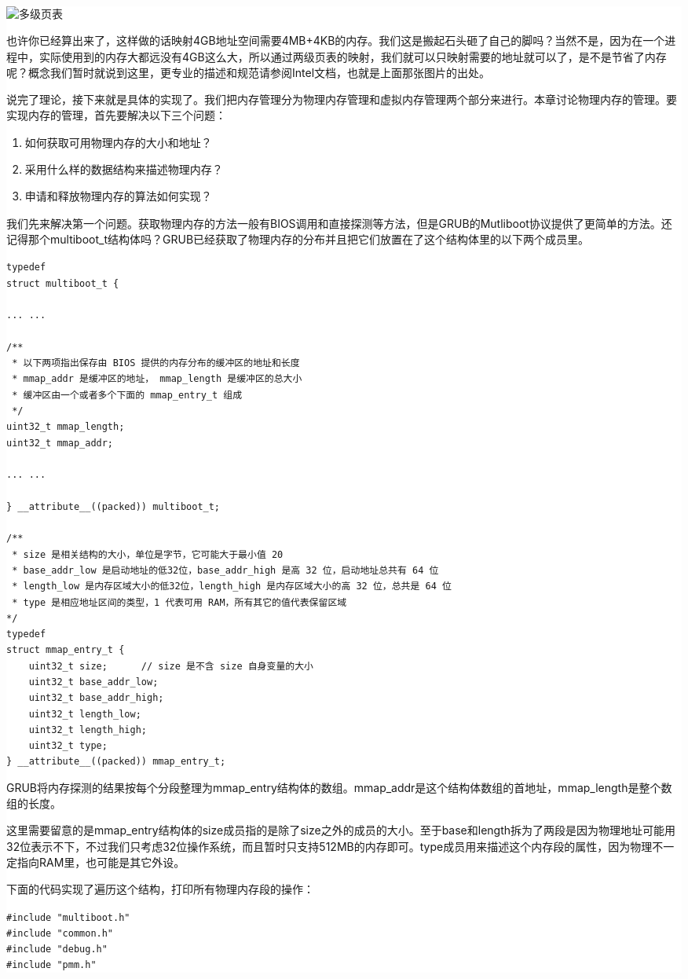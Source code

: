 ![多级页表](https://raw.githubusercontent.com/hurley25/wiki/gh-pages/_posts/picture/chapt9/PAGE.png)

也许你已经算出来了，这样做的话映射4GB地址空间需要4MB+4KB的内存。我们这是搬起石头砸了自己的脚吗？当然不是，因为在一个进程中，实际使用到的内存大都远没有4GB这么大，所以通过两级页表的映射，我们就可以只映射需要的地址就可以了，是不是节省了内存呢？概念我们暂时就说到这里，更专业的描述和规范请参阅Intel文档，也就是上面那张图片的出处。

说完了理论，接下来就是具体的实现了。我们把内存管理分为物理内存管理和虚拟内存管理两个部分来进行。本章讨论物理内存的管理。要实现内存的管理，首先要解决以下三个问题：

1.  如何获取可用物理内存的大小和地址？

2.  采用什么样的数据结构来描述物理内存？

3.  申请和释放物理内存的算法如何实现？

我们先来解决第一个问题。获取物理内存的方法一般有BIOS调用和直接探测等方法，但是GRUB的Mutliboot协议提供了更简单的方法。还记得那个multiboot\_t结构体吗？GRUB已经获取了物理内存的分布并且把它们放置在了这个结构体里的以下两个成员里。

    typedef
    struct multiboot_t {
        
    ... ...

    /**
     * 以下两项指出保存由 BIOS 提供的内存分布的缓冲区的地址和长度
     * mmap_addr 是缓冲区的地址， mmap_length 是缓冲区的总大小
     * 缓冲区由一个或者多个下面的 mmap_entry_t 组成
     */
    uint32_t mmap_length;       
    uint32_t mmap_addr;
        
    ... ...

    } __attribute__((packed)) multiboot_t;

    /**
     * size 是相关结构的大小，单位是字节，它可能大于最小值 20
     * base_addr_low 是启动地址的低32位，base_addr_high 是高 32 位，启动地址总共有 64 位
     * length_low 是内存区域大小的低32位，length_high 是内存区域大小的高 32 位，总共是 64 位
     * type 是相应地址区间的类型，1 代表可用 RAM，所有其它的值代表保留区域
    */
    typedef
    struct mmap_entry_t {
        uint32_t size;      // size 是不含 size 自身变量的大小
        uint32_t base_addr_low;
        uint32_t base_addr_high;
        uint32_t length_low;
        uint32_t length_high;
        uint32_t type;
    } __attribute__((packed)) mmap_entry_t;

GRUB将内存探测的结果按每个分段整理为mmap\_entry结构体的数组。mmap\_addr是这个结构体数组的首地址，mmap\_length是整个数组的长度。

这里需要留意的是mmap\_entry结构体的size成员指的是除了size之外的成员的大小。至于base和length拆为了两段是因为物理地址可能用32位表示不下，不过我们只考虑32位操作系统，而且暂时只支持512MB的内存即可。type成员用来描述这个内存段的属性，因为物理不一定指向RAM里，也可能是其它外设。

下面的代码实现了遍历这个结构，打印所有物理内存段的操作：

    #include "multiboot.h"
    #include "common.h"
    #include "debug.h"
    #include "pmm.h"
